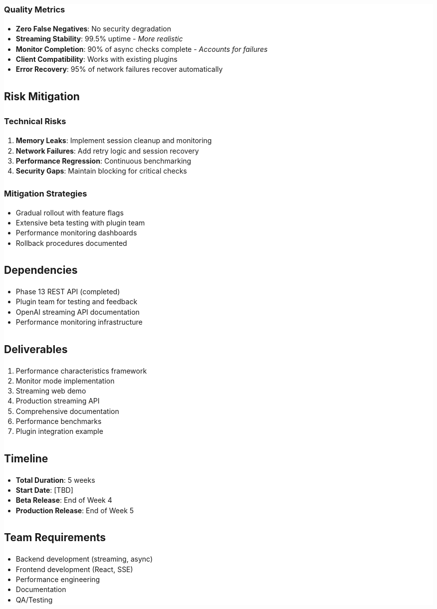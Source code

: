 ### Quality Metrics
- **Zero False Negatives**: No security degradation
- **Streaming Stability**: 99.5% uptime - *More realistic*
- **Monitor Completion**: 90% of async checks complete - *Accounts for failures*
- **Client Compatibility**: Works with existing plugins
- **Error Recovery**: 95% of network failures recover automatically

## Risk Mitigation

### Technical Risks
1. **Memory Leaks**: Implement session cleanup and monitoring
2. **Network Failures**: Add retry logic and session recovery
3. **Performance Regression**: Continuous benchmarking
4. **Security Gaps**: Maintain blocking for critical checks

### Mitigation Strategies
- Gradual rollout with feature flags
- Extensive beta testing with plugin team
- Performance monitoring dashboards
- Rollback procedures documented

## Dependencies
- Phase 13 REST API (completed)
- Plugin team for testing and feedback
- OpenAI streaming API documentation
- Performance monitoring infrastructure

## Deliverables
1. Performance characteristics framework
2. Monitor mode implementation
3. Streaming web demo
4. Production streaming API
5. Comprehensive documentation
6. Performance benchmarks
7. Plugin integration example

## Timeline
- **Total Duration**: 5 weeks
- **Start Date**: [TBD]
- **Beta Release**: End of Week 4
- **Production Release**: End of Week 5

## Team Requirements
- Backend development (streaming, async)
- Frontend development (React, SSE)
- Performance engineering
- Documentation
- QA/Testing

